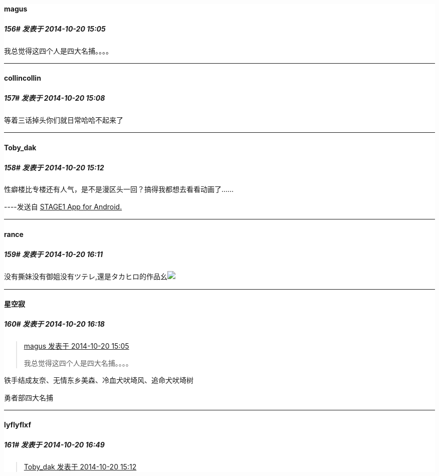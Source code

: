 ####  magus  
##### 156#       发表于 2014-10-20 15:05


我总觉得这四个人是四大名捕。。。。


-----

####  collincollin  
##### 157#       发表于 2014-10-20 15:08


等着三话掉头你们就日常哈哈不起来了


-----

####  Toby_dak  
##### 158#       发表于 2014-10-20 15:12


性癖楼比专楼还有人气，是不是漫区头一回？搞得我都想去看看动画了……


----发送自 [STAGE1 App for Android.](http://stage1.5j4m.com/?1.17)


-----

####  rance  
##### 159#       发表于 2014-10-20 16:11


没有撕妹没有御姐没有ツテレ,還是タカヒロ的作品幺<img src="https://static.saraba1st.com/image/smiley/face/01.gif" referrerpolicy="no-referrer">


-----

####  星空寂  
##### 160#       发表于 2014-10-20 16:18


<blockquote><a href="httphttps://bbs.saraba1st.com/2b/forum.php?mod=redirect&amp;goto=findpost&amp;pid=26976135&amp;ptid=1045102" target="_blank">magus 发表于 2014-10-20 15:05</a>

我总觉得这四个人是四大名捕。。。。</blockquote>
铁手结成友奈、无情东乡美森、冷血犬吠埼风、追命犬吠埼树


勇者部四大名捕


-----

####  lyflyflxf  
##### 161#       发表于 2014-10-20 16:49


<blockquote><a href="httphttps://bbs.saraba1st.com/2b/forum.php?mod=redirect&amp;goto=findpost&amp;pid=26976198&amp;ptid=1045102" target="_blank">Toby_dak 发表于 2014-10-20 15:12</a>
